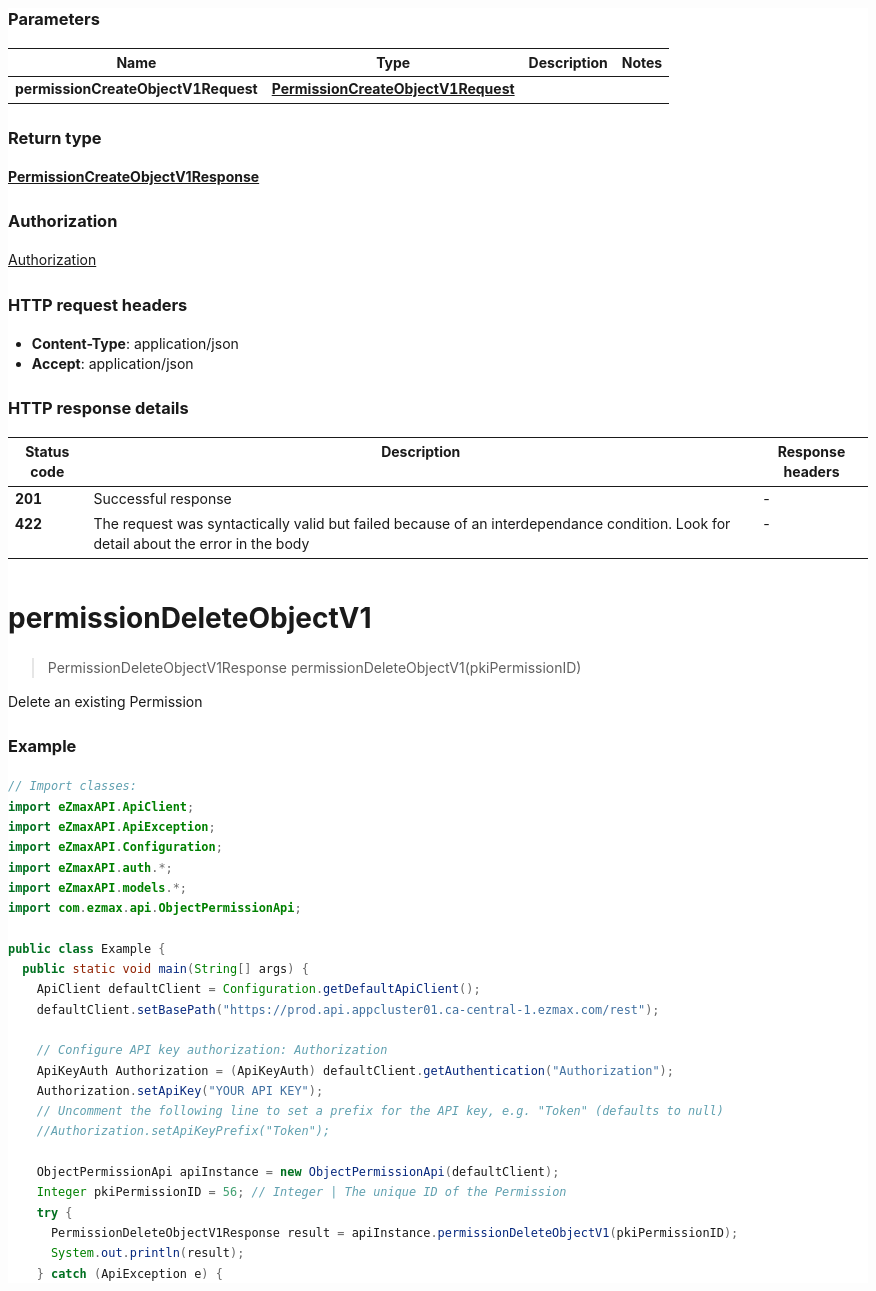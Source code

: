 ### Parameters

| Name | Type | Description  | Notes |
|------------- | ------------- | ------------- | -------------|
| **permissionCreateObjectV1Request** | [**PermissionCreateObjectV1Request**](PermissionCreateObjectV1Request.md)|  | |

### Return type

[**PermissionCreateObjectV1Response**](PermissionCreateObjectV1Response.md)

### Authorization

[Authorization](../README.md#Authorization)

### HTTP request headers

 - **Content-Type**: application/json
 - **Accept**: application/json

### HTTP response details
| Status code | Description | Response headers |
|-------------|-------------|------------------|
| **201** | Successful response |  -  |
| **422** | The request was syntactically valid but failed because of an interdependance condition. Look for detail about the error in the body |  -  |

<a id="permissionDeleteObjectV1"></a>
# **permissionDeleteObjectV1**
> PermissionDeleteObjectV1Response permissionDeleteObjectV1(pkiPermissionID)

Delete an existing Permission



### Example
```java
// Import classes:
import eZmaxAPI.ApiClient;
import eZmaxAPI.ApiException;
import eZmaxAPI.Configuration;
import eZmaxAPI.auth.*;
import eZmaxAPI.models.*;
import com.ezmax.api.ObjectPermissionApi;

public class Example {
  public static void main(String[] args) {
    ApiClient defaultClient = Configuration.getDefaultApiClient();
    defaultClient.setBasePath("https://prod.api.appcluster01.ca-central-1.ezmax.com/rest");
    
    // Configure API key authorization: Authorization
    ApiKeyAuth Authorization = (ApiKeyAuth) defaultClient.getAuthentication("Authorization");
    Authorization.setApiKey("YOUR API KEY");
    // Uncomment the following line to set a prefix for the API key, e.g. "Token" (defaults to null)
    //Authorization.setApiKeyPrefix("Token");

    ObjectPermissionApi apiInstance = new ObjectPermissionApi(defaultClient);
    Integer pkiPermissionID = 56; // Integer | The unique ID of the Permission
    try {
      PermissionDeleteObjectV1Response result = apiInstance.permissionDeleteObjectV1(pkiPermissionID);
      System.out.println(result);
    } catch (ApiException e) {
```